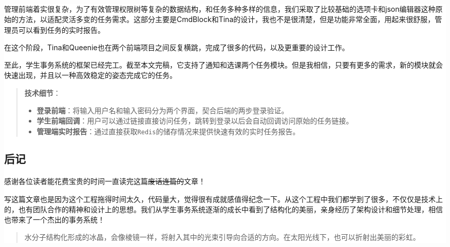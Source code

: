 管理前端着实很复杂，为了有效管理权限树等复杂的数据结构，和任务多种多样的信息，我们采取了比较基础的选项卡和json编辑器这种原始的方法，以适配灵活多变的任务需求。这部分主要是CmdBlock和Tina的设计，我也不是很清楚，但是功能非常全面，用起来很舒服，管理员可以看到任务的实时报告。

在这个阶段，Tina和Queenie也在两个前端项目之间反复横跳，完成了很多的代码，以及更重要的设计工作。

至此，学生事务系统的框架已经完工。截至本文完稿，它支持了通知和选课两个任务模块。但是我相信，只要有更多的需求，新的模块就会快速出现，并且以一种高效稳定的姿态完成它的任务。

> **技术细节**：
> - **登录前端**：将输入用户名和输入密码分为两个界面，契合后端的两步登录验证。
> - **学生前端回调**：用户可以通过链接直接访问任务，跳转到登录以后会自动回调访问原始的任务链接。
> - **管理端实时报告**：通过直接获取```Redis```的储存情况来提供快速有效的实时任务报告。

## 后记

感谢各位读者能花费宝贵的时间一直读完这篇~~废话连篇的~~文章！

写这篇文章也是因为这个工程拖得时间太久，代码量大，觉得很有成就感值得纪念一下。从这个工程中我们都学到了很多，不仅仅是技术上的，也有团队合作的精神和设计上的思想。我们从学生事务系统逐渐的成长中看到了结构化的美丽，亲身经历了架构设计和细节处理，相信也带来了一个杰出的事务系统！

> 水分子结构化形成的冰晶，会像棱镜一样，将射入其中的光束引导向合适的方向。在太阳光线下，也可以折射出美丽的彩虹。